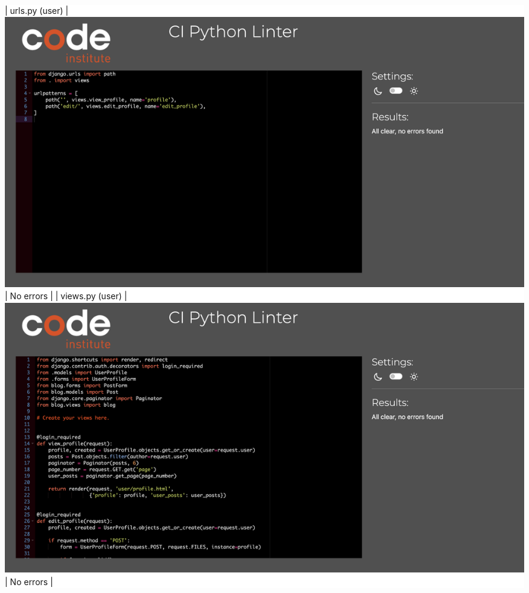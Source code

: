 | urls.py (user)          | ![user-urls-py](/documentation/code-validation/user-urls-py.png)      |  No errors     |
| views.py (user)         | ![user-views-py](/documentation/code-validation/user-views-py.png)      |  No errors     |
